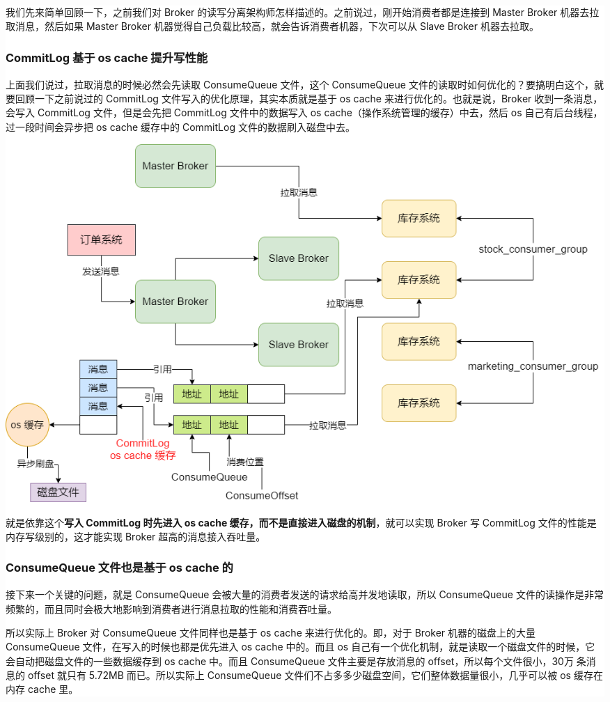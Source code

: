 

我们先来简单回顾一下，之前我们对 Broker 的读写分离架构师怎样描述的。之前说过，刚开始消费者都是连接到 Master Broker 机器去拉取消息，然后如果 Master Broker 机器觉得自己负载比较高，就会告诉消费者机器，下次可以从 Slave Broker 机器去拉取。



### CommitLog 基于 os cache 提升写性能

上面我们说过，拉取消息的时候必然会先读取 ConsumeQueue 文件，这个 ConsumeQueue 文件的读取时如何优化的？要搞明白这个，就要回顾一下之前说过的 CommitLog 文件写入的优化原理，其实本质就是基于 os cache 来进行优化的。也就是说，Broker 收到一条消息，会写入 CommitLog 文件，但是会先把 CommitLog 文件中的数据写入 os cache（操作系统管理的缓存）中去，然后 os 自己有后台线程，过一段时间会异步把 os cache 缓存中的 CommitLog 文件的数据刷入磁盘中去。

![异步刷盘](RocketMQ-杂记之消费者/异步刷盘.png)



就是依靠这个**写入 CommitLog 时先进入 os cache 缓存，而不是直接进入磁盘的机制**，就可以实现 Broker 写 CommitLog 文件的性能是内存写级别的，这才能实现 Broker 超高的消息接入吞吐量。



### ConsumeQueue 文件也是基于 os cache 的

接下来一个关键的问题，就是 ConsumeQueue 会被大量的消费者发送的请求给高并发地读取，所以 ConsumeQueue 文件的读操作是非常频繁的，而且同时会极大地影响到消费者进行消息拉取的性能和消费吞吐量。



所以实际上 Broker 对 ConsumeQueue 文件同样也是基于 os cache 来进行优化的。即，对于 Broker 机器的磁盘上的大量 ConsumeQueue 文件，在写入的时候也都是优先进入 os cache 中的。而且 os 自己有一个优化机制，就是读取一个磁盘文件的时候，它会自动把磁盘文件的一些数据缓存到 os cache 中。而且 ConsumeQueue 文件主要是存放消息的 offset，所以每个文件很小，30万 条消息的 offset 就只有 5.72MB 而已。所以实际上 ConsumeQueue 文件们不占多多少磁盘空间，它们整体数据量很小，几乎可以被 os 缓存在内存 cache 里。

